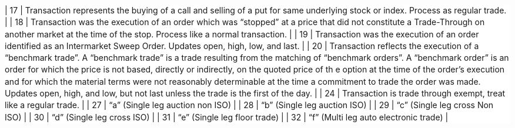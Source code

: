 | 17    | Transaction represents the buying of a call and selling of a put for same underlying stock or index. Process as regular trade.                                                                                                                                                                                                                                                                                                                                                                                             |
| 18    | Transaction was the execution of an order which was “stopped” at a price that did not constitute a Trade-Through  on another market at the time of the stop.  Process like a normal transaction.                                                                                                                                                                                                                                                                                                                           |
| 19    | Transaction was the execution of an order identified as an Intermarket Sweep Order. Updates open, high, low, and last.                                                                                                                                                                                                                                                                                                                                                                                                     |
| 20    | Transaction reflects the execution of a “benchmark trade”. A “benchmark trade” is a trade resulting from the matching of “benchmark orders”. A “benchmark order” is an order for which the price is not based, directly or indirectly, on the quoted price of th e option at the time of the order’s execution and for which the material terms were not reasonably determinable at the time a commitment to trade the order was made. Updates open, high, and low, but not last unless the trade is the first of the day. |
| 24    | Transaction is trade through exempt, treat like a regular trade.                                                                                                                                                                                                                                                                                                                                                                                                                                                           |
| 27    | “a” (Single leg auction non ISO)                                                                                                                                                                                                                                                                                                                                                                                                                                                                                           |
| 28    | “b” (Single leg auction ISO)                                                                                                                                                                                                                                                                                                                                                                                                                                                                                               |
| 29    | “c” (Single leg cross Non ISO)                                                                                                                                                                                                                                                                                                                                                                                                                                                                                             |
| 30    | “d” (Single leg cross ISO)                                                                                                                                                                                                                                                                                                                                                                                                                                                                                                 |
| 31    | “e” (Single leg floor trade)                                                                                                                                                                                                                                                                                                                                                                                                                                                                                               |
| 32    | “f” (Multi leg auto electronic trade)                                                                                                                                                                                                                                                                                                                                                                                                                                                                                      |